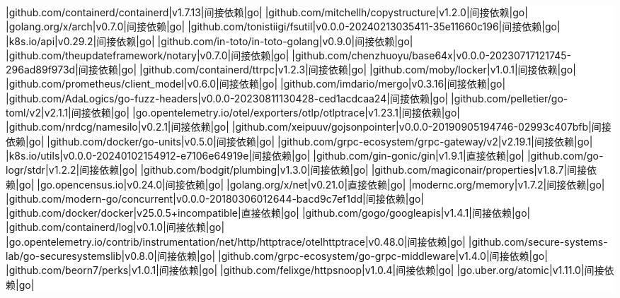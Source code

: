 |github.com/containerd/containerd|v1.7.13|间接依赖|go|
|github.com/mitchellh/copystructure|v1.2.0|间接依赖|go|
|golang.org/x/arch|v0.7.0|间接依赖|go|
|github.com/tonistiigi/fsutil|v0.0.0-20240213035411-35e11660c196|间接依赖|go|
|k8s.io/api|v0.29.2|间接依赖|go|
|github.com/in-toto/in-toto-golang|v0.9.0|间接依赖|go|
|github.com/theupdateframework/notary|v0.7.0|间接依赖|go|
|github.com/chenzhuoyu/base64x|v0.0.0-20230717121745-296ad89f973d|间接依赖|go|
|github.com/containerd/ttrpc|v1.2.3|间接依赖|go|
|github.com/moby/locker|v1.0.1|间接依赖|go|
|github.com/prometheus/client_model|v0.6.0|间接依赖|go|
|github.com/imdario/mergo|v0.3.16|间接依赖|go|
|github.com/AdaLogics/go-fuzz-headers|v0.0.0-20230811130428-ced1acdcaa24|间接依赖|go|
|github.com/pelletier/go-toml/v2|v2.1.1|间接依赖|go|
|go.opentelemetry.io/otel/exporters/otlp/otlptrace|v1.23.1|间接依赖|go|
|github.com/nrdcg/namesilo|v0.2.1|间接依赖|go|
|github.com/xeipuuv/gojsonpointer|v0.0.0-20190905194746-02993c407bfb|间接依赖|go|
|github.com/docker/go-units|v0.5.0|间接依赖|go|
|github.com/grpc-ecosystem/grpc-gateway/v2|v2.19.1|间接依赖|go|
|k8s.io/utils|v0.0.0-20240102154912-e7106e64919e|间接依赖|go|
|github.com/gin-gonic/gin|v1.9.1|直接依赖|go|
|github.com/go-logr/stdr|v1.2.2|间接依赖|go|
|github.com/bodgit/plumbing|v1.3.0|间接依赖|go|
|github.com/magiconair/properties|v1.8.7|间接依赖|go|
|go.opencensus.io|v0.24.0|间接依赖|go|
|golang.org/x/net|v0.21.0|直接依赖|go|
|modernc.org/memory|v1.7.2|间接依赖|go|
|github.com/modern-go/concurrent|v0.0.0-20180306012644-bacd9c7ef1dd|间接依赖|go|
|github.com/docker/docker|v25.0.5+incompatible|直接依赖|go|
|github.com/gogo/googleapis|v1.4.1|间接依赖|go|
|github.com/containerd/log|v0.1.0|间接依赖|go|
|go.opentelemetry.io/contrib/instrumentation/net/http/httptrace/otelhttptrace|v0.48.0|间接依赖|go|
|github.com/secure-systems-lab/go-securesystemslib|v0.8.0|间接依赖|go|
|github.com/grpc-ecosystem/go-grpc-middleware|v1.4.0|间接依赖|go|
|github.com/beorn7/perks|v1.0.1|间接依赖|go|
|github.com/felixge/httpsnoop|v1.0.4|间接依赖|go|
|go.uber.org/atomic|v1.11.0|间接依赖|go|